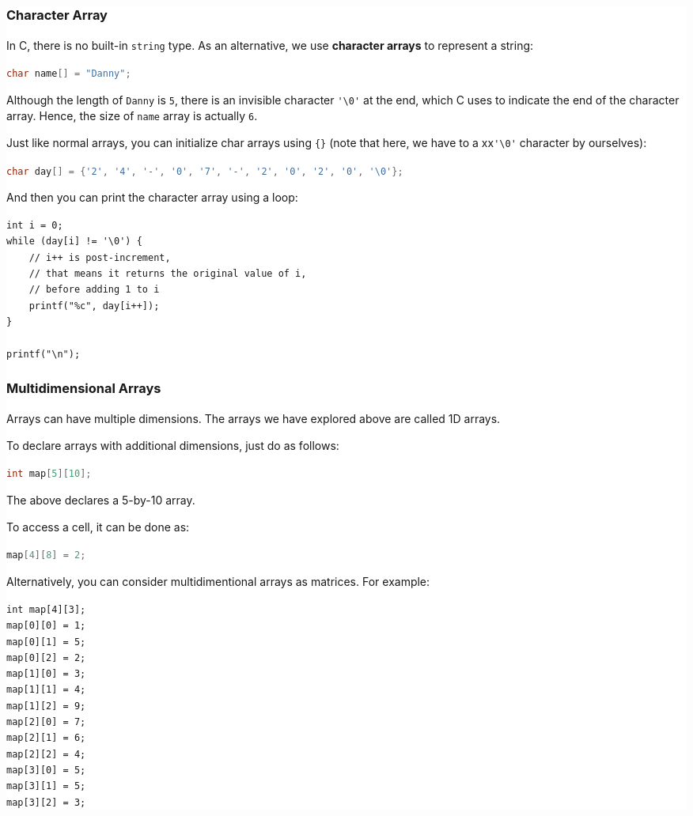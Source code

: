 ### Character Array

In C, there is no built-in `string` type. As an alternative, we use **character arrays** to represent a string:
```c
char name[] = "Danny";
```

Although the length of `Danny` is `5`, there is an invisible character `'\0'` at the end, which C uses to indicate the end of the character array. Hence, the size of `name` array is actually `6`.

Just like normal arrays, you can initialize char arrays using `{}` (note that here, we have to a xx`'\0'` character by ourselves):
```c
char day[] = {'2', '4', '-', '0', '7', '-', '2', '0', '2', '0', '\0'};
```

And then you can print the character array using a loop:
```c=
int i = 0;
while (day[i] != '\0') {
    // i++ is post-increment,
    // that means it returns the original value of i,
    // before adding 1 to i
    printf("%c", day[i++]);
}

printf("\n");
```

### Multidimensional Arrays

Arrays can have multiple dimensions. The arrays we have explored above are called 1D arrays.

To declare arrays with additional dimensions, just do as follows:

```c
int map[5][10];
```

The above declares a 5-by-10 array.

To access a cell, it can be done as:

```c
map[4][8] = 2;
```

Alternatively, you can consider multidimentional arrays as matrices. 
For example:

```c=
int map[4][3];
map[0][0] = 1;
map[0][1] = 5;
map[0][2] = 2;
map[1][0] = 3;
map[1][1] = 4;
map[1][2] = 9;
map[2][0] = 7;
map[2][1] = 6;
map[2][2] = 4;
map[3][0] = 5;
map[3][1] = 5;
map[3][2] = 3;
```
